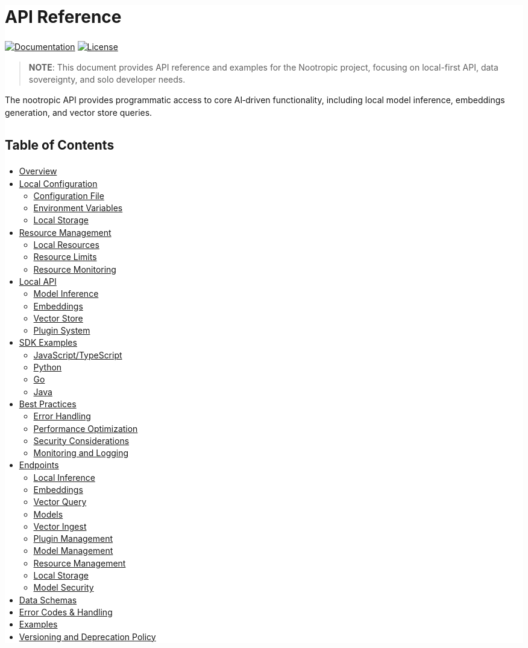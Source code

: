 # API Reference

[![Documentation](https://img.shields.io/badge/docs-latest-blue.svg)](https://docs.nootropic.dev)
[![License](https://img.shields.io/badge/license-MIT-green.svg)](LICENSE)

> **NOTE**: This document provides API reference and examples for the Nootropic project, focusing on local-first API, data sovereignty, and solo developer needs.

The nootropic API provides programmatic access to core AI‐driven functionality, including local model inference, embeddings generation, and vector store queries.

## Table of Contents

- [Overview](#overview)
- [Local Configuration](#local-configuration)
  - [Configuration File](#configuration-file)
  - [Environment Variables](#environment-variables)
  - [Local Storage](#local-storage)
- [Resource Management](#resource-management)
  - [Local Resources](#local-resources)
  - [Resource Limits](#resource-limits)
  - [Resource Monitoring](#resource-monitoring)
- [Local API](#local-api)
  - [Model Inference](#model-inference)
  - [Embeddings](#embeddings)
  - [Vector Store](#vector-store)
  - [Plugin System](#plugin-system)
- [SDK Examples](#sdk-examples)
  - [JavaScript/TypeScript](#javascripttypescript)
  - [Python](#python)
  - [Go](#go)
  - [Java](#java)
- [Best Practices](#best-practices)
  - [Error Handling](#error-handling)
  - [Performance Optimization](#performance-optimization)
  - [Security Considerations](#security-considerations)
  - [Monitoring and Logging](#monitoring-and-logging)
- [Endpoints](#endpoints)
  - [Local Inference](#1-v1localinference)
  - [Embeddings](#2-v1embeddings)
  - [Vector Query](#3-v1vectorquery)
  - [Models](#4-v1models)
  - [Vector Ingest](#5-v1vectoringest)
  - [Plugin Management](#6-v1pluginmanagement)
  - [Model Management](#7-v1modelmanagement)
  - [Resource Management](#8-v1resourcemanagement)
  - [Local Storage](#9-v1localstorage)
  - [Model Security](#10-v1modelsecurity)
- [Data Schemas](#data-schemas)
- [Error Codes & Handling](#error-codes--handling)
- [Examples](#examples)
- [Versioning and Deprecation Policy](#versioning-and-deprecation-policy)

